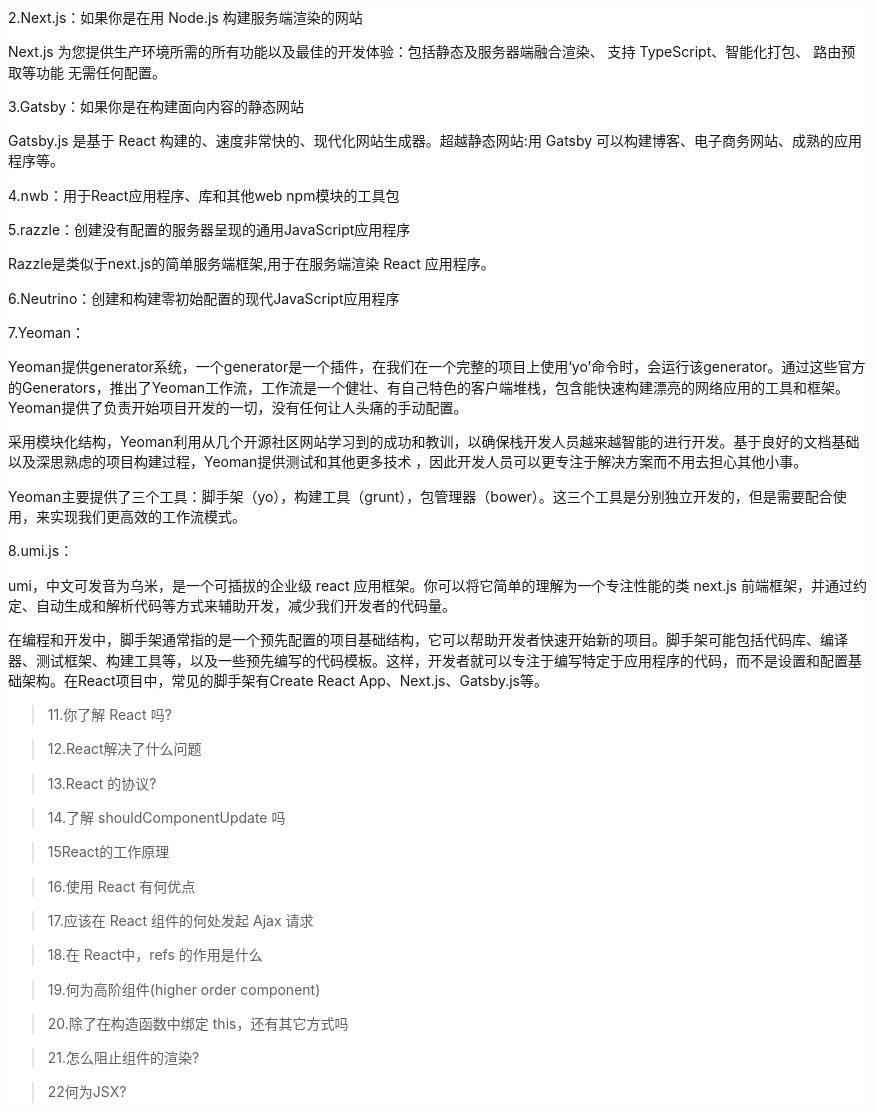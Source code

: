 2.Next.js：如果你是在用 Node.js 构建服务端渲染的网站

Next.js 为您提供生产环境所需的所有功能以及最佳的开发体验：包括静态及服务器端融合渲染、 支持 TypeScript、智能化打包、 路由预取等功能 无需任何配置。

3.Gatsby：如果你是在构建面向内容的静态网站

Gatsby.js 是基于 React 构建的、速度非常快的、现代化网站生成器。超越静态网站:用 Gatsby 可以构建博客、电子商务网站、成熟的应用程序等。

4.nwb：用于React应用程序、库和其他web npm模块的工具包

5.razzle：创建没有配置的服务器呈现的通用JavaScript应用程序

Razzle是类似于next.js的简单服务端框架,用于在服务端渲染 React 应用程序。

6.Neutrino：创建和构建零初始配置的现代JavaScript应用程序

7.Yeoman：

Yeoman提供generator系统，一个generator是一个插件，在我们在一个完整的项目上使用‘yo’命令时，会运行该generator。通过这些官方的Generators，推出了Yeoman工作流，工作流是一个健壮、有自己特色的客户端堆栈，包含能快速构建漂亮的网络应用的工具和框架。Yeoman提供了负责开始项目开发的一切，没有任何让人头痛的手动配置。

采用模块化结构，Yeoman利用从几个开源社区网站学习到的成功和教训，以确保栈开发人员越来越智能的进行开发。基于良好的文档基础以及深思熟虑的项目构建过程，Yeoman提供测试和其他更多技术 ，因此开发人员可以更专注于解决方案而不用去担心其他小事。

Yeoman主要提供了三个工具：脚手架（yo），构建工具（grunt），包管理器（bower）。这三个工具是分别独立开发的，但是需要配合使用，来实现我们更高效的工作流模式。

8.umi.js：

umi，中文可发音为乌米，是一个可插拔的企业级 react 应用框架。你可以将它简单的理解为一个专注性能的类 next.js 前端框架，并通过约定、自动生成和解析代码等方式来辅助开发，减少我们开发者的代码量。


在编程和开发中，脚手架通常指的是一个预先配置的项目基础结构，它可以帮助开发者快速开始新的项目。脚手架可能包括代码库、编译器、测试框架、构建工具等，以及一些预先编写的代码模板。这样，开发者就可以专注于编写特定于应用程序的代码，而不是设置和配置基础架构。在React项目中，常见的脚手架有Create React App、Next.js、Gatsby.js等。


> 11.你了解 React 吗?



> 12.React解决了什么问题



> 13.React 的协议?



> 14.了解 shouldComponentUpdate 吗



> 15React的工作原理



> 16.使用 React 有何优点



> 17.应该在 React 组件的何处发起 Ajax 请求



> 18.在 React中，refs 的作用是什么



> 19.何为高阶组件(higher order component)



> 20.除了在构造函数中绑定 this，还有其它方式吗



> 21.怎么阻止组件的渲染?



> 22何为JSX?